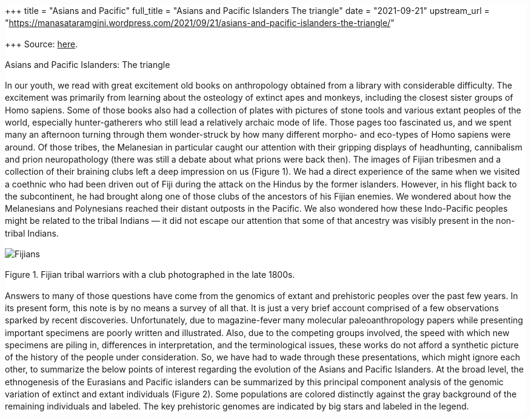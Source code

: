 +++
title = "Asians and Pacific"
full_title = "Asians and Pacific Islanders The triangle"
date = "2021-09-21"
upstream_url = "https://manasataramgini.wordpress.com/2021/09/21/asians-and-pacific-islanders-the-triangle/"

+++
Source: [here](https://manasataramgini.wordpress.com/2021/09/21/asians-and-pacific-islanders-the-triangle/).

Asians and Pacific Islanders: The triangle

In our youth, we read with great excitement old books on anthropology
obtained from a library with considerable difficulty. The excitement was
primarily from learning about the osteology of extinct apes and monkeys,
including the closest sister groups of Homo sapiens. Some of those books
also had a collection of plates with pictures of stone tools and various
extant peoples of the world, especially hunter-gatherers who still lead
a relatively archaic mode of life. Those pages too fascinated us, and we
spent many an afternoon turning through them wonder-struck by how many
different morpho- and eco-types of Homo sapiens were around. Of those
tribes, the Melanesian in particular caught our attention with their
gripping displays of headhunting, cannibalism and prion neuropathology
(there was still a debate about what prions were back then). The images
of Fijian tribesmen and a collection of their braining clubs left a deep
impression on us (Figure 1). We had a direct experience of the same when
we visited a coethnic who had been driven out of Fiji during the attack
on the Hindus by the former islanders. However, in his flight back to
the subcontinent, he had brought along one of those clubs of the
ancestors of his Fijian enemies. We wondered about how the Melanesians
and Polynesians reached their distant outposts in the Pacific. We also
wondered how these Indo-Pacific peoples might be related to the tribal
Indians — it did not escape our attention that some of that ancestry was
visibly present in the non-tribal Indians.

![Fijians](https://manasataramgini.files.wordpress.com/2021/09/fijians.png?w=350&h=571)

Figure 1. Fijian tribal warriors with a club photographed in the late
1800s.

Answers to many of those questions have come from the genomics of extant
and prehistoric peoples over the past few years. In its present form,
this note is by no means a survey of all that. It is just a very brief
account comprised of a few observations sparked by recent discoveries.
Unfortunately, due to magazine-fever many molecular paleoanthropology
papers while presenting important specimens are poorly written and
illustrated. Also, due to the competing groups involved, the speed with
which new specimens are piling in, differences in interpretation, and
the terminological issues, these works do not afford a synthetic picture
of the history of the people under consideration. So, we have had to
wade through these presentations, which might ignore each other, to
summarize the below points of interest regarding the evolution of the
Asians and Pacific Islanders. At the broad level, the ethnogenesis of
the Eurasians and Pacific islanders can be summarized by this principal
component analysis of the genomic variation of extinct and extant
individuals (Figure 2). Some populations are colored distinctly against
the gray background of the remaining individuals and labeled. The key
prehistoric genomes are indicated by big stars and labeled in the
legend.
